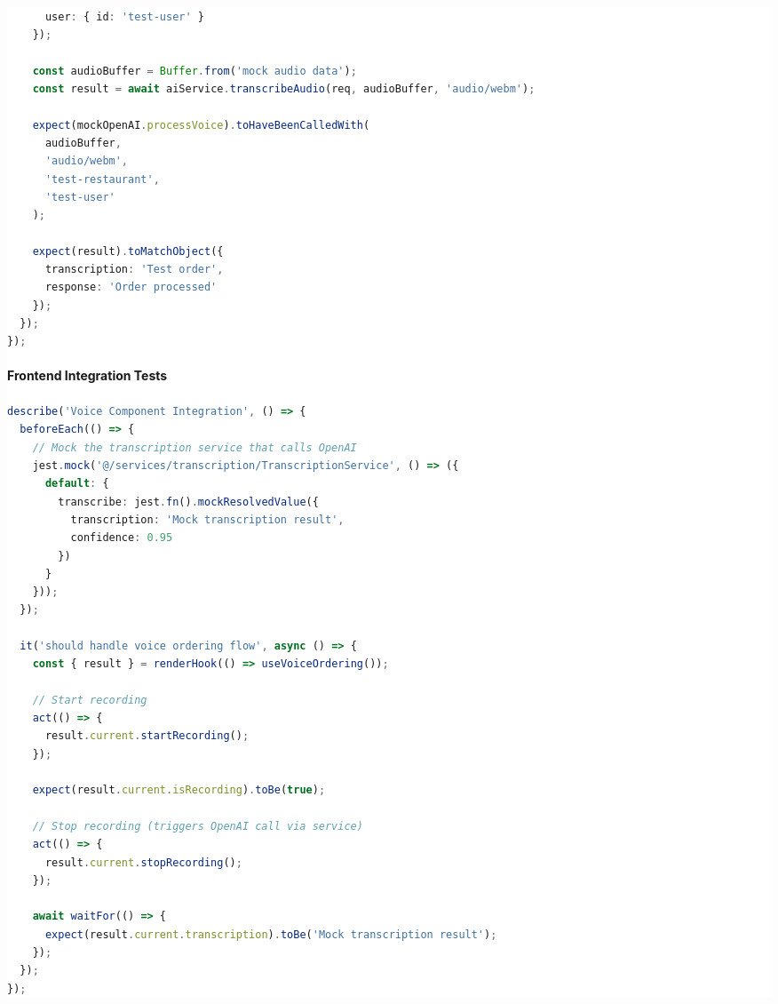 ```typescript
      user: { id: 'test-user' }
    });

    const audioBuffer = Buffer.from('mock audio data');
    const result = await aiService.transcribeAudio(req, audioBuffer, 'audio/webm');

    expect(mockOpenAI.processVoice).toHaveBeenCalledWith(
      audioBuffer,
      'audio/webm',
      'test-restaurant',
      'test-user'
    );
    
    expect(result).toMatchObject({
      transcription: 'Test order',
      response: 'Order processed'
    });
  });
});
```

#### Frontend Integration Tests
```typescript
describe('Voice Component Integration', () => {
  beforeEach(() => {
    // Mock the transcription service that calls OpenAI
    jest.mock('@/services/transcription/TranscriptionService', () => ({
      default: {
        transcribe: jest.fn().mockResolvedValue({
          transcription: 'Mock transcription result',
          confidence: 0.95
        })
      }
    }));
  });

  it('should handle voice ordering flow', async () => {
    const { result } = renderHook(() => useVoiceOrdering());
    
    // Start recording
    act(() => {
      result.current.startRecording();
    });
    
    expect(result.current.isRecording).toBe(true);
    
    // Stop recording (triggers OpenAI call via service)
    act(() => {
      result.current.stopRecording();
    });
    
    await waitFor(() => {
      expect(result.current.transcription).toBe('Mock transcription result');
    });
  });
});
```
